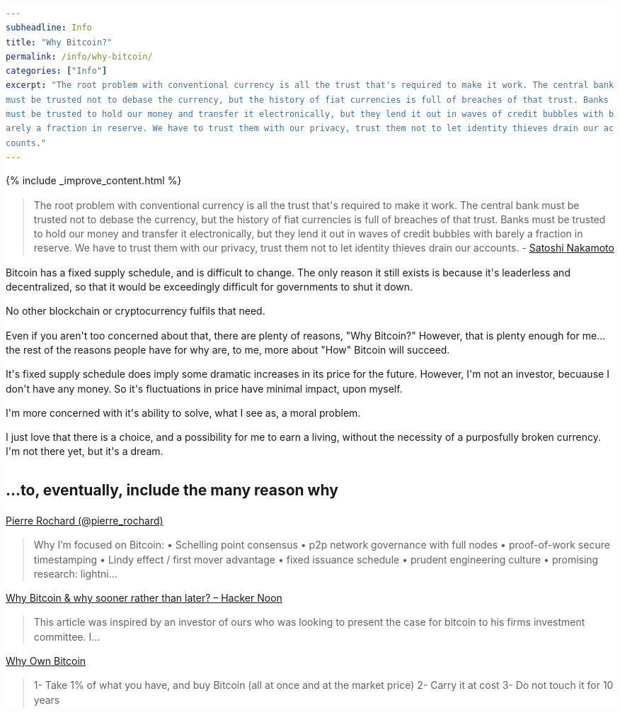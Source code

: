 ```yaml
---
subheadline: Info
title: "Why Bitcoin?"
permalink: /info/why-bitcoin/
categories: ["Info"]
excerpt: "The root problem with conventional currency is all the trust that's required to make it work. The central bank must be trusted not to debase the currency, but the history of fiat currencies is full of breaches of that trust. Banks must be trusted to hold our money and transfer it electronically, but they lend it out in waves of credit bubbles with barely a fraction in reserve. We have to trust them with our privacy, trust them not to let identity thieves drain our accounts."
---
```


{% include _improve_content.html %}


> The root problem with conventional currency is all the trust that's required to make it work. The central bank must be trusted not to debase the currency, but the history of fiat currencies is full of breaches of that trust. Banks must be trusted to hold our money and transfer it electronically, but they lend it out in waves of credit bubbles with barely a fraction in reserve. We have to trust them with our privacy, trust them not to let identity thieves drain our accounts. - [Satoshi Nakamoto](https://satoshi.nakamotoinstitute.org/posts/p2pfoundation/1/)

Bitcoin has a fixed supply schedule, and is difficult to change. The only reason it still exists is because it's leaderless and decentralized, so that it would be exceedingly difficult for governments to shut it down. 

No other blockchain or cryptocurrency fulfils that need. 

Even if you aren't too concerned about that, there are plenty of reasons, "Why Bitcoin?" However, that is plenty enough for me... the rest of the reasons people have for why are, to me, more about "How" Bitcoin will succeed. 

It's fixed supply schedule does imply some dramatic increases in its price for the future. However, I'm not an investor, becuause I don't have any money. So it's fluctuations in price have minimal impact, upon myself.

I'm more concerned with it's ability to solve, what I see as, a moral problem. 

I just love that there is a choice, and a possibility for me to earn a living, without the necessity of a purposfully broken currency.  I'm not there yet, but it's a dream.

## ...to, eventually, include the many reason why 

[Pierre Rochard (@pierre_rochard)](https://twitter.com/pierre_rochard/status/988403000682139649)  
  > Why I’m focused on Bitcoin: • Schelling point consensus • p2p network governance with full nodes • proof-of-work secure timestamping • Lindy effect / first mover advantage • fixed issuance schedule • prudent engineering culture • promising research: lightni...

[Why Bitcoin & why sooner rather than later? – Hacker Noon](https://hackernoon.com/why-bitcoin-why-sooner-rather-than-later-e44aa5373479)
  > This article was inspired by an investor of ours who was looking to present the case for bitcoin to his firms investment committee. I…

[Why Own Bitcoin](https://blog.xapo.com/why-own-bitcoin)
  > 1- Take 1% of what you have, and buy Bitcoin (all at once and at the market price) 2- Carry it at cost 3- Do not touch it for 10 years
